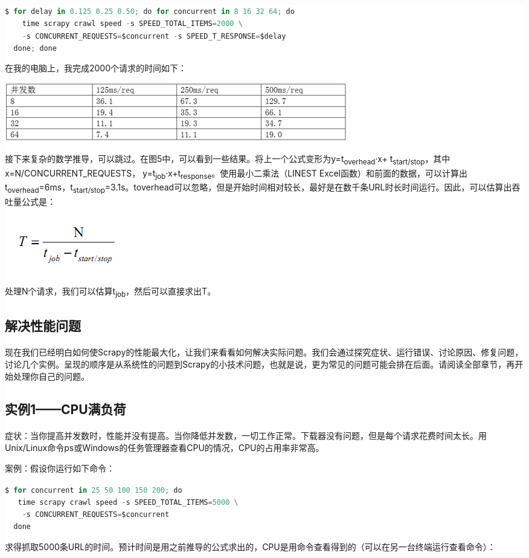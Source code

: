 ```py
$ for delay in 0.125 0.25 0.50; do for concurrent in 8 16 32 64; do
    time scrapy crawl speed -s SPEED_TOTAL_ITEMS=2000 \
    -s CONCURRENT_REQUESTS=$concurrent -s SPEED_T_RESPONSE=$delay
  done; done 
```

在我的电脑上，我完成2000个请求的时间如下：

![](img/24c454c4e09d2a378d28bf533b762e0c.jpg)

接下来复杂的数学推导，可以跳过。在图5中，可以看到一些结果。将上一个公式变形为y=t<sub>overhead</sub>·x+ t<sub>start/stop</sub>，其中x=N/CONCURRENT_REQUESTS， y=t<sub>job</sub>·x+t<sub>response</sub>。使用最小二乘法（LINEST Excel函数）和前面的数据，可以计算出t<sub>overhead</sub>=6ms，t<sub>start/stop</sub>=3.1s。toverhead可以忽略，但是开始时间相对较长，最好是在数千条URL时长时间运行。因此，可以估算出吞吐量公式是：

![](img/09fd06cb73c76b6b5e3bb03417997f78.jpg)

处理N个请求，我们可以估算t<sub>job</sub>，然后可以直接求出T。

## 解决性能问题

现在我们已经明白如何使Scrapy的性能最大化，让我们来看看如何解决实际问题。我们会通过探究症状、运行错误、讨论原因、修复问题，讨论几个实例。呈现的顺序是从系统性的问题到Scrapy的小技术问题，也就是说，更为常见的问题可能会排在后面。请阅读全部章节，再开始处理你自己的问题。

## 实例1——CPU满负荷

症状：当你提高并发数时，性能并没有提高。当你降低并发数，一切工作正常。下载器没有问题，但是每个请求花费时间太长。用Unix/Linux命令ps或Windows的任务管理器查看CPU的情况，CPU的占用率非常高。

案例：假设你运行如下命令：

```py
$ for concurrent in 25 50 100 150 200; do
   time scrapy crawl speed -s SPEED_TOTAL_ITEMS=5000 \
    -s CONCURRENT_REQUESTS=$concurrent
  done 
```

求得抓取5000条URL的时间。预计时间是用之前推导的公式求出的，CPU是用命令查看得到的（可以在另一台终端运行查看命令）：
